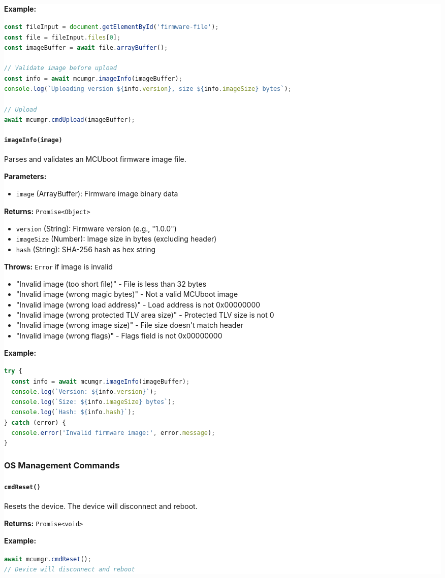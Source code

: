 **Example:**
```javascript
const fileInput = document.getElementById('firmware-file');
const file = fileInput.files[0];
const imageBuffer = await file.arrayBuffer();

// Validate image before upload
const info = await mcumgr.imageInfo(imageBuffer);
console.log(`Uploading version ${info.version}, size ${info.imageSize} bytes`);

// Upload
await mcumgr.cmdUpload(imageBuffer);
```

#### `imageInfo(image)`

Parses and validates an MCUboot firmware image file.

**Parameters:**
- `image` (ArrayBuffer): Firmware image binary data

**Returns:** `Promise<Object>`
- `version` (String): Firmware version (e.g., "1.0.0")
- `imageSize` (Number): Image size in bytes (excluding header)
- `hash` (String): SHA-256 hash as hex string

**Throws:** `Error` if image is invalid
- "Invalid image (too short file)" - File is less than 32 bytes
- "Invalid image (wrong magic bytes)" - Not a valid MCUboot image
- "Invalid image (wrong load address)" - Load address is not 0x00000000
- "Invalid image (wrong protected TLV area size)" - Protected TLV size is not 0
- "Invalid image (wrong image size)" - File size doesn't match header
- "Invalid image (wrong flags)" - Flags field is not 0x00000000

**Example:**
```javascript
try {
  const info = await mcumgr.imageInfo(imageBuffer);
  console.log(`Version: ${info.version}`);
  console.log(`Size: ${info.imageSize} bytes`);
  console.log(`Hash: ${info.hash}`);
} catch (error) {
  console.error('Invalid firmware image:', error.message);
}
```

### OS Management Commands

#### `cmdReset()`

Resets the device. The device will disconnect and reboot.

**Returns:** `Promise<void>`

**Example:**
```javascript
await mcumgr.cmdReset();
// Device will disconnect and reboot
```
